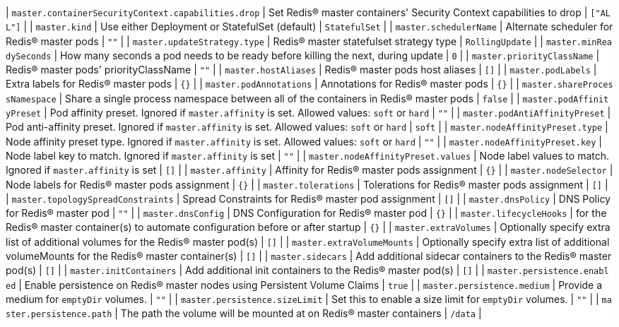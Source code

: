 | `master.containerSecurityContext.capabilities.drop`        | Set Redis&reg; master containers' Security Context capabilities to drop                               | `["ALL"]`                |
| `master.kind`                                              | Use either Deployment or StatefulSet (default)                                                        | `StatefulSet`            |
| `master.schedulerName`                                     | Alternate scheduler for Redis&reg; master pods                                                        | `""`                     |
| `master.updateStrategy.type`                               | Redis&reg; master statefulset strategy type                                                           | `RollingUpdate`          |
| `master.minReadySeconds`                                   | How many seconds a pod needs to be ready before killing the next, during update                       | `0`                      |
| `master.priorityClassName`                                 | Redis&reg; master pods' priorityClassName                                                             | `""`                     |
| `master.hostAliases`                                       | Redis&reg; master pods host aliases                                                                   | `[]`                     |
| `master.podLabels`                                         | Extra labels for Redis&reg; master pods                                                               | `{}`                     |
| `master.podAnnotations`                                    | Annotations for Redis&reg; master pods                                                                | `{}`                     |
| `master.shareProcessNamespace`                             | Share a single process namespace between all of the containers in Redis&reg; master pods              | `false`                  |
| `master.podAffinityPreset`                                 | Pod affinity preset. Ignored if `master.affinity` is set. Allowed values: `soft` or `hard`            | `""`                     |
| `master.podAntiAffinityPreset`                             | Pod anti-affinity preset. Ignored if `master.affinity` is set. Allowed values: `soft` or `hard`       | `soft`                   |
| `master.nodeAffinityPreset.type`                           | Node affinity preset type. Ignored if `master.affinity` is set. Allowed values: `soft` or `hard`      | `""`                     |
| `master.nodeAffinityPreset.key`                            | Node label key to match. Ignored if `master.affinity` is set                                          | `""`                     |
| `master.nodeAffinityPreset.values`                         | Node label values to match. Ignored if `master.affinity` is set                                       | `[]`                     |
| `master.affinity`                                          | Affinity for Redis&reg; master pods assignment                                                        | `{}`                     |
| `master.nodeSelector`                                      | Node labels for Redis&reg; master pods assignment                                                     | `{}`                     |
| `master.tolerations`                                       | Tolerations for Redis&reg; master pods assignment                                                     | `[]`                     |
| `master.topologySpreadConstraints`                         | Spread Constraints for Redis&reg; master pod assignment                                               | `[]`                     |
| `master.dnsPolicy`                                         | DNS Policy for Redis&reg; master pod                                                                  | `""`                     |
| `master.dnsConfig`                                         | DNS Configuration for Redis&reg; master pod                                                           | `{}`                     |
| `master.lifecycleHooks`                                    | for the Redis&reg; master container(s) to automate configuration before or after startup              | `{}`                     |
| `master.extraVolumes`                                      | Optionally specify extra list of additional volumes for the Redis&reg; master pod(s)                  | `[]`                     |
| `master.extraVolumeMounts`                                 | Optionally specify extra list of additional volumeMounts for the Redis&reg; master container(s)       | `[]`                     |
| `master.sidecars`                                          | Add additional sidecar containers to the Redis&reg; master pod(s)                                     | `[]`                     |
| `master.initContainers`                                    | Add additional init containers to the Redis&reg; master pod(s)                                        | `[]`                     |
| `master.persistence.enabled`                               | Enable persistence on Redis&reg; master nodes using Persistent Volume Claims                          | `true`                   |
| `master.persistence.medium`                                | Provide a medium for `emptyDir` volumes.                                                              | `""`                     |
| `master.persistence.sizeLimit`                             | Set this to enable a size limit for `emptyDir` volumes.                                               | `""`                     |
| `master.persistence.path`                                  | The path the volume will be mounted at on Redis&reg; master containers                                | `/data`                  |